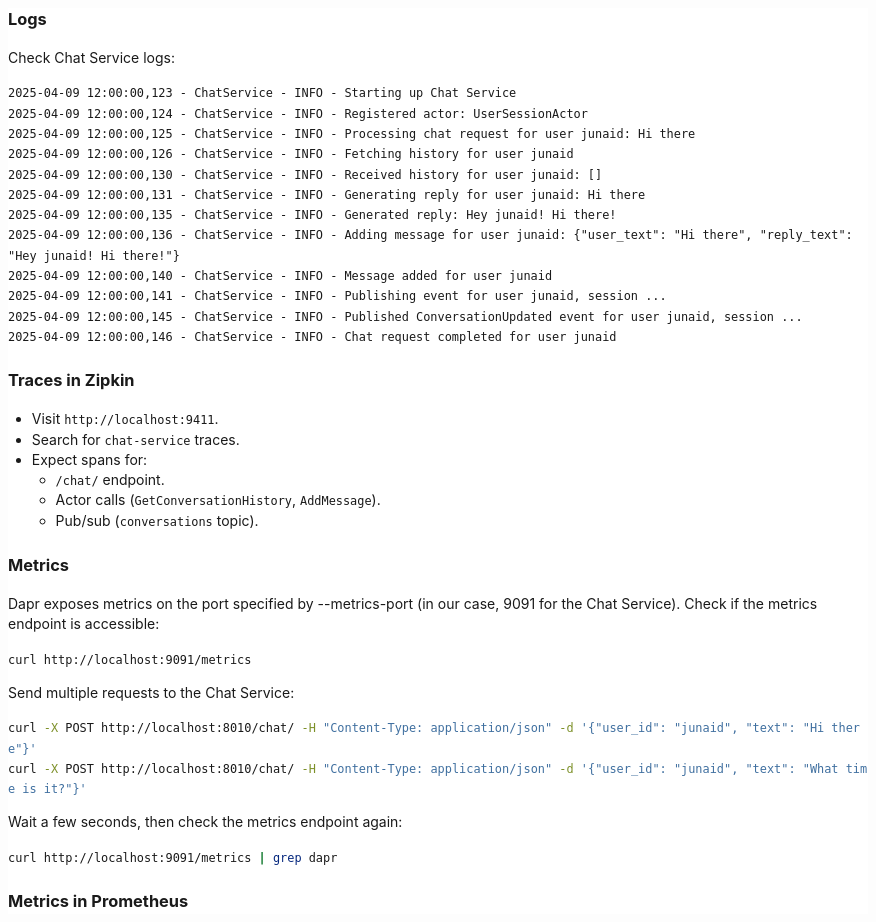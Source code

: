 ### Logs

Check Chat Service logs:

```
2025-04-09 12:00:00,123 - ChatService - INFO - Starting up Chat Service
2025-04-09 12:00:00,124 - ChatService - INFO - Registered actor: UserSessionActor
2025-04-09 12:00:00,125 - ChatService - INFO - Processing chat request for user junaid: Hi there
2025-04-09 12:00:00,126 - ChatService - INFO - Fetching history for user junaid
2025-04-09 12:00:00,130 - ChatService - INFO - Received history for user junaid: []
2025-04-09 12:00:00,131 - ChatService - INFO - Generating reply for user junaid: Hi there
2025-04-09 12:00:00,135 - ChatService - INFO - Generated reply: Hey junaid! Hi there!
2025-04-09 12:00:00,136 - ChatService - INFO - Adding message for user junaid: {"user_text": "Hi there", "reply_text": "Hey junaid! Hi there!"}
2025-04-09 12:00:00,140 - ChatService - INFO - Message added for user junaid
2025-04-09 12:00:00,141 - ChatService - INFO - Publishing event for user junaid, session ...
2025-04-09 12:00:00,145 - ChatService - INFO - Published ConversationUpdated event for user junaid, session ...
2025-04-09 12:00:00,146 - ChatService - INFO - Chat request completed for user junaid
```

### Traces in Zipkin

- Visit `http://localhost:9411`.
- Search for `chat-service` traces.
- Expect spans for:
  - `/chat/` endpoint.
  - Actor calls (`GetConversationHistory`, `AddMessage`).
  - Pub/sub (`conversations` topic).

### Metrics

Dapr exposes metrics on the port specified by --metrics-port (in our case, 9091 for the Chat Service).
Check if the metrics endpoint is accessible:

```bash
curl http://localhost:9091/metrics
```

Send multiple requests to the Chat Service:

```bash
curl -X POST http://localhost:8010/chat/ -H "Content-Type: application/json" -d '{"user_id": "junaid", "text": "Hi there"}'
curl -X POST http://localhost:8010/chat/ -H "Content-Type: application/json" -d '{"user_id": "junaid", "text": "What time is it?"}'
```

Wait a few seconds, then check the metrics endpoint again:

```bash
curl http://localhost:9091/metrics | grep dapr
```

### Metrics in Prometheus
